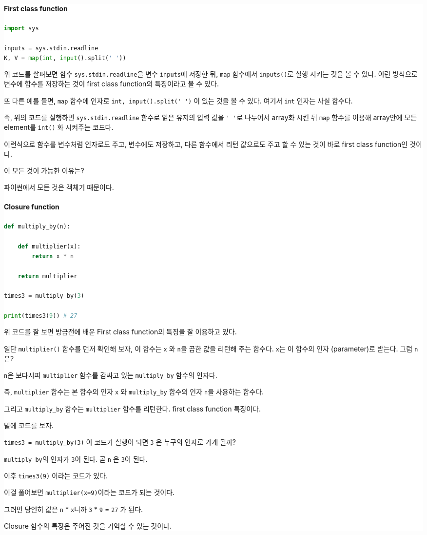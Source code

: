 #### **First class function**
```python
import sys

inputs = sys.stdin.readline
K, V = map(int, input().split(' '))
```

위 코드를 살펴보면 함수 `sys.stdin.readline`을 변수 `inputs`에 저장한 뒤, `map` 함수에서 `inputs()`로 실행 시키는 것을 볼 수 있다. 이런 방식으로 변수에 함수를 저장하는 것이 first class function의 특징이라고 볼 수 있다. 

또 다른 예를 들면, `map` 함수에 인자로 `int, input().split(' ')` 이 있는 것을 볼 수 있다. 여기서 `int` 인자는 사실 함수다. 

즉, 위의 코드를 실행하면 `sys.stdin.readline` 함수로 읽은 유저의 입력 값을 `' '`로 나누어서 array화 시킨 뒤 `map` 함수를 이용해 array안에 모든 element를 `int()` 화 시켜주는 코드다.

이런식으로 함수를 변수처럼 인자로도 주고, 변수에도 저장하고, 다른 함수에서 리턴 값으로도 주고 할 수 있는 것이 바로 first class function인 것이다.

이 모든 것이 가능한 이유는? 

파이썬에서 모든 것은 객체기 때문이다. 

#### **Closure function**
```python
def multiply_by(n):

    def multiplier(x):
        return x * n
    
    return multiplier

times3 = multiply_by(3)

print(times3(9)) # 27
```
위 코드를 잘 보면 방금전에 배운 First class function의 특징을 잘 이용하고 있다. 

일단 `multiplier()` 함수를 먼저 확인해 보자, 이 함수는 `x` 와 `n`을 곱한 값을 리턴해 주는 함수다. `x`는 이 함수의 인자 (parameter)로 받는다. 그럼 `n`은?

`n`은 보다시피 `multiplier` 함수를 감싸고 있는 `multiply_by` 함수의 인자다. 

즉, `multiplier` 함수는 본 함수의 인자 `x` 와 `multiply_by` 함수의 인자 `n`을 사용하는 함수다. 

그리고 `multiply_by` 함수는 `multiplier` 함수를 리턴한다. first class function 특징이다.

밑에 코드를 보자.

`times3 = multiply_by(3)` 이 코드가 실행이 되면 `3` 은 누구의 인자로 가게 될까?

`multiply_by`의 인자가 `3`이 된다. 곧 `n` 은 `3`이 된다.

이후 `times3(9)` 이라는 코드가 있다.

이걸 풀어보면 `multiplier(x=9)`이라는 코드가 되는 것이다.

그러면 당연히 값은 `n` * `x`니까 `3` * `9` = `27` 가 된다.

Closure 함수의 특징은 주어진 것을 기억할 수 있는 것이다. 
